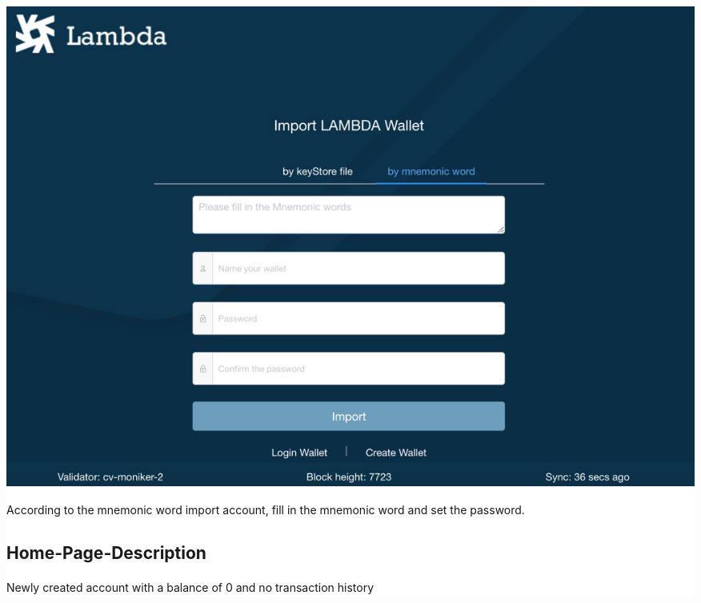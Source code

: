 ![avatar](img/import2@2x.png)   


According to the mnemonic word import account, fill in the mnemonic word and set the password.




## Home-Page-Description
Newly created account with a balance of 0 and no transaction history
